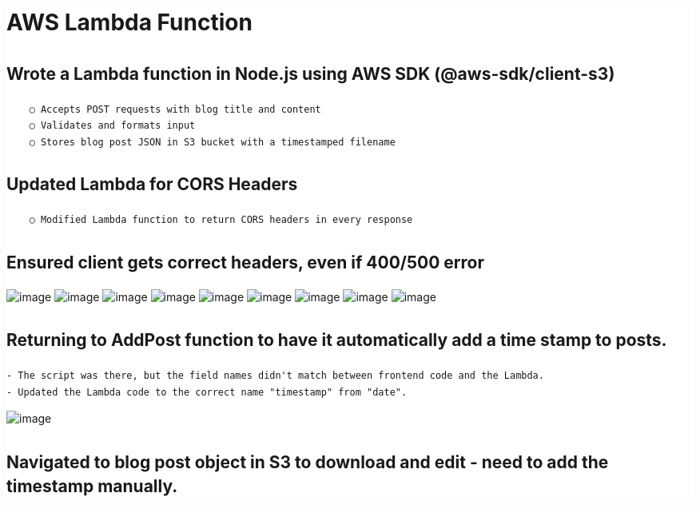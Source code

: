 # AWS Lambda Function

## Wrote a Lambda function in Node.js using AWS SDK (@aws-sdk/client-s3)
		○ Accepts POST requests with blog title and content
		○ Validates and formats input
		○ Stores blog post JSON in S3 bucket with a timestamped filename

## Updated Lambda for CORS Headers
		○ Modified Lambda function to return CORS headers in every response

## Ensured client gets correct headers, even if 400/500 error


<img width="1062" alt="image" src="https://github.com/user-attachments/assets/cbfdb05e-6b91-4f93-b48c-2adb6a0a058d" />

<img width="864" alt="image" src="https://github.com/user-attachments/assets/3ad16598-4fb2-46cc-a648-dc16cd3fb71d" />

<img width="866" alt="image" src="https://github.com/user-attachments/assets/5b5d386e-dc99-451c-b47d-1a2b18ebd929" />

<img width="1154" alt="image" src="https://github.com/user-attachments/assets/41febcd2-37ed-4c7f-8330-0831bdd2cff3" />

<img width="562" alt="image" src="https://github.com/user-attachments/assets/24083e68-a011-465f-9a91-e2c2a8570104" />

<img width="337" alt="image" src="https://github.com/user-attachments/assets/1e947b2c-1f30-45e9-bf8b-60e618dd9729" />

<img width="469" alt="image" src="https://github.com/user-attachments/assets/b0401b56-2392-49bf-a807-cec0fcc5a8b2" />

<img width="863" alt="image" src="https://github.com/user-attachments/assets/15133650-bec9-4793-b8c0-ab60e53c4331" />

<img width="866" alt="image" src="https://github.com/user-attachments/assets/7bd45fbb-532b-47dc-9db4-a80a2669252e" />


## Returning to AddPost function to have it automatically add a time stamp to posts.
    - The script was there, but the field names didn't match between frontend code and the Lambda.
    - Updated the Lambda code to the correct name "timestamp" from "date".


<img width="516" alt="image" src="https://github.com/user-attachments/assets/d5313b9b-bf12-4b45-b3cf-8e44dcbe7690" />


## Navigated to blog post object in S3 to download and edit - need to add the timestamp manually. 

